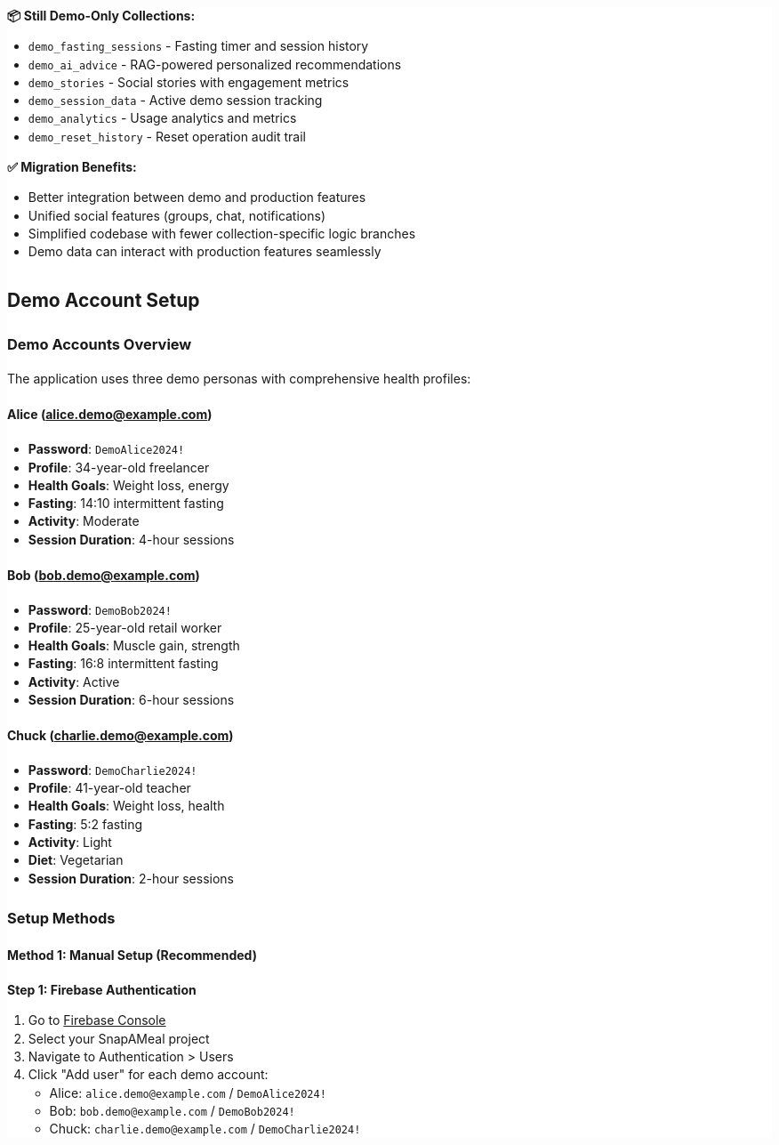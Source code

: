 **📦 Still Demo-Only Collections:**
- `demo_fasting_sessions` - Fasting timer and session history
- `demo_ai_advice` - RAG-powered personalized recommendations
- `demo_stories` - Social stories with engagement metrics
- `demo_session_data` - Active demo session tracking
- `demo_analytics` - Usage analytics and metrics
- `demo_reset_history` - Reset operation audit trail

**✅ Migration Benefits:**
- Better integration between demo and production features
- Unified social features (groups, chat, notifications)
- Simplified codebase with fewer collection-specific logic branches
- Demo data can interact with production features seamlessly

## Demo Account Setup

### Demo Accounts Overview

The application uses three demo personas with comprehensive health profiles:

#### Alice (alice.demo@example.com)
- **Password**: `DemoAlice2024!`
- **Profile**: 34-year-old freelancer
- **Health Goals**: Weight loss, energy
- **Fasting**: 14:10 intermittent fasting
- **Activity**: Moderate
- **Session Duration**: 4-hour sessions

#### Bob (bob.demo@example.com)
- **Password**: `DemoBob2024!`
- **Profile**: 25-year-old retail worker
- **Health Goals**: Muscle gain, strength
- **Fasting**: 16:8 intermittent fasting
- **Activity**: Active
- **Session Duration**: 6-hour sessions

#### Chuck (charlie.demo@example.com)
- **Password**: `DemoCharlie2024!`
- **Profile**: 41-year-old teacher
- **Health Goals**: Weight loss, health
- **Fasting**: 5:2 fasting
- **Activity**: Light
- **Diet**: Vegetarian
- **Session Duration**: 2-hour sessions

### Setup Methods

#### Method 1: Manual Setup (Recommended)

**Step 1: Firebase Authentication**
1. Go to [Firebase Console](https://console.firebase.google.com)
2. Select your SnapAMeal project
3. Navigate to Authentication > Users
4. Click "Add user" for each demo account:
   - Alice: `alice.demo@example.com` / `DemoAlice2024!`
   - Bob: `bob.demo@example.com` / `DemoBob2024!`  
   - Chuck: `charlie.demo@example.com` / `DemoCharlie2024!`

